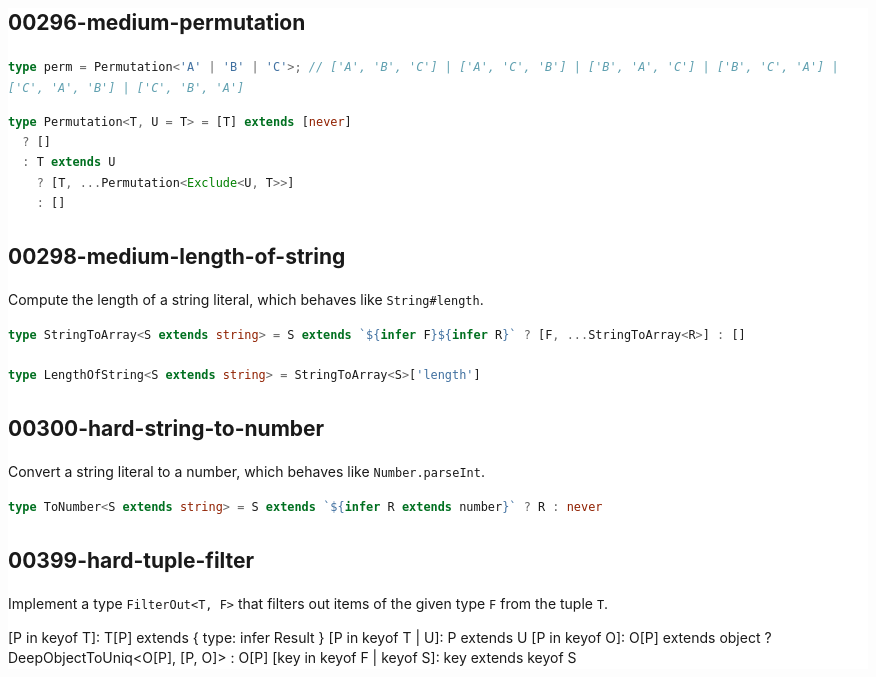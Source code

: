 

## 00296-medium-permutation



```typescript
type perm = Permutation<'A' | 'B' | 'C'>; // ['A', 'B', 'C'] | ['A', 'C', 'B'] | ['B', 'A', 'C'] | ['B', 'C', 'A'] | ['C', 'A', 'B'] | ['C', 'B', 'A']
```



```ts
type Permutation<T, U = T> = [T] extends [never]
  ? []
  : T extends U
    ? [T, ...Permutation<Exclude<U, T>>]
    : []
```





## 00298-medium-length-of-string



Compute the length of a string literal, which behaves like `String#length`.



```ts
type StringToArray<S extends string> = S extends `${infer F}${infer R}` ? [F, ...StringToArray<R>] : []

type LengthOfString<S extends string> = StringToArray<S>['length']
```





## 00300-hard-string-to-number



Convert a string literal to a number, which behaves like `Number.parseInt`.



```ts
type ToNumber<S extends string> = S extends `${infer R extends number}` ? R : never
```





## 00399-hard-tuple-filter



Implement a type `FilterOut<T, F>` that filters out items of the given type `F` from the tuple `T`.


  [x in MyExclude1<keyof T, K>]: T[x]
  [x in MyInclude1<keyof T, K>]: T[x]
  [K in keyof C]: ReturnType<C[K]>
  [P in keyof T]: T[P] extends { type: infer Result }
  [P in keyof T | U]: P extends U
  [P in keyof O]: O[P] extends object ? DeepObjectToUniq<O[P], [P, O]> : O[P]
  [key in keyof F | keyof S]: key extends keyof S